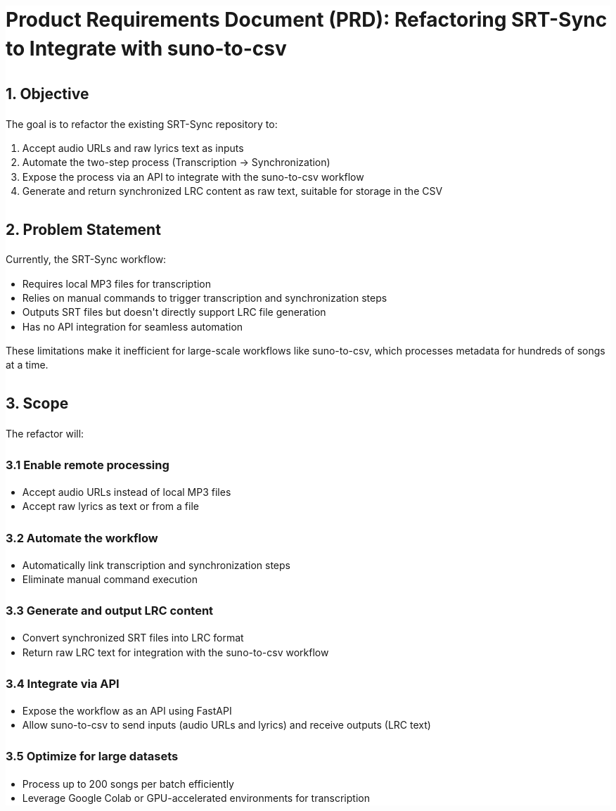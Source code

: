 # Product Requirements Document (PRD): Refactoring SRT-Sync to Integrate with suno-to-csv

## 1. Objective

The goal is to refactor the existing SRT-Sync repository to:

1. Accept audio URLs and raw lyrics text as inputs
2. Automate the two-step process (Transcription → Synchronization)
3. Expose the process via an API to integrate with the suno-to-csv workflow
4. Generate and return synchronized LRC content as raw text, suitable for storage in the CSV

## 2. Problem Statement

Currently, the SRT-Sync workflow:

- Requires local MP3 files for transcription
- Relies on manual commands to trigger transcription and synchronization steps
- Outputs SRT files but doesn't directly support LRC file generation
- Has no API integration for seamless automation

These limitations make it inefficient for large-scale workflows like suno-to-csv, which processes metadata for hundreds of songs at a time.

## 3. Scope

The refactor will:

### 3.1 Enable remote processing

- Accept audio URLs instead of local MP3 files
- Accept raw lyrics as text or from a file

### 3.2 Automate the workflow

- Automatically link transcription and synchronization steps
- Eliminate manual command execution

### 3.3 Generate and output LRC content

- Convert synchronized SRT files into LRC format
- Return raw LRC text for integration with the suno-to-csv workflow

### 3.4 Integrate via API

- Expose the workflow as an API using FastAPI
- Allow suno-to-csv to send inputs (audio URLs and lyrics) and receive outputs (LRC text)

### 3.5 Optimize for large datasets

- Process up to 200 songs per batch efficiently
- Leverage Google Colab or GPU-accelerated environments for transcription
